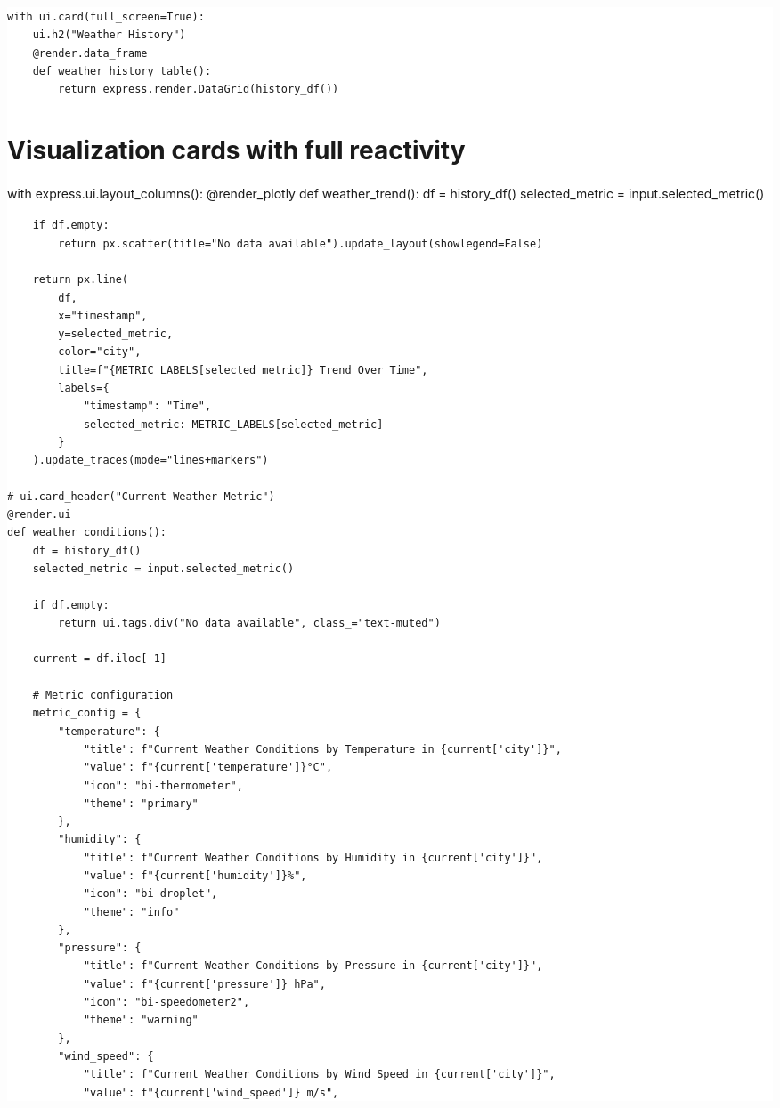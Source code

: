     with ui.card(full_screen=True):
        ui.h2("Weather History")
        @render.data_frame
        def weather_history_table():
            return express.render.DataGrid(history_df())

# Visualization cards with full reactivity
with express.ui.layout_columns():
    @render_plotly
    def weather_trend():
        df = history_df()
        selected_metric = input.selected_metric()
        
        if df.empty:
            return px.scatter(title="No data available").update_layout(showlegend=False)
        
        return px.line(
            df,
            x="timestamp",
            y=selected_metric,
            color="city",
            title=f"{METRIC_LABELS[selected_metric]} Trend Over Time",
            labels={
                "timestamp": "Time",
                selected_metric: METRIC_LABELS[selected_metric]
            }
        ).update_traces(mode="lines+markers")

    # ui.card_header("Current Weather Metric")
    @render.ui
    def weather_conditions():
        df = history_df()
        selected_metric = input.selected_metric()
       
        if df.empty:
            return ui.tags.div("No data available", class_="text-muted")
        
        current = df.iloc[-1]

        # Metric configuration
        metric_config = {
            "temperature": {
                "title": f"Current Weather Conditions by Temperature in {current['city']}",
                "value": f"{current['temperature']}°C",
                "icon": "bi-thermometer",
                "theme": "primary"
            },
            "humidity": {
                "title": f"Current Weather Conditions by Humidity in {current['city']}",
                "value": f"{current['humidity']}%",
                "icon": "bi-droplet",
                "theme": "info"
            },
            "pressure": {
                "title": f"Current Weather Conditions by Pressure in {current['city']}",
                "value": f"{current['pressure']} hPa",
                "icon": "bi-speedometer2",
                "theme": "warning"
            },
            "wind_speed": {
                "title": f"Current Weather Conditions by Wind Speed in {current['city']}",
                "value": f"{current['wind_speed']} m/s",